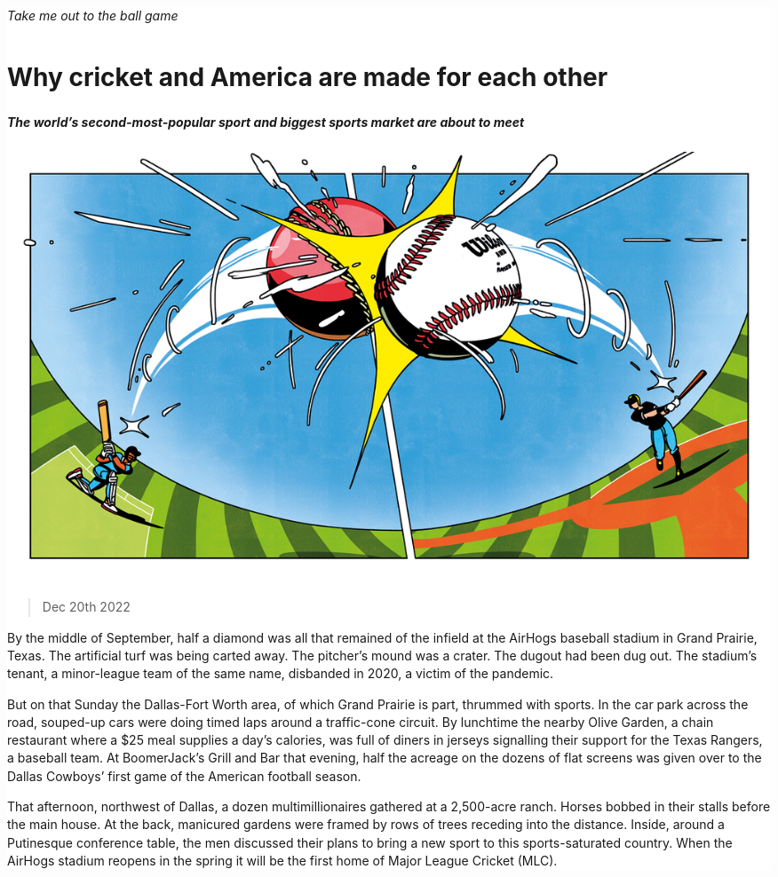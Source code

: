 ###### Take me out to the ball game

# Why cricket and America are made for each other 

##### The world’s second-most-popular sport and biggest sports market are about to meet 

![image](images/20221224_XMD003.jpg) 

> Dec 20th 2022 

By the middle of September, half a diamond was all that remained of the infield at the AirHogs baseball stadium in Grand Prairie, Texas. The artificial turf was being carted away. The pitcher’s mound was a crater. The dugout had been dug out. The stadium’s tenant, a minor-league team of the same name, disbanded in 2020, a victim of the pandemic.

But on that Sunday the Dallas-Fort Worth area, of which Grand Prairie is part, thrummed with sports. In the car park across the road, souped-up cars were doing timed laps around a traffic-cone circuit. By lunchtime the nearby Olive Garden, a chain restaurant where a $25 meal supplies a day’s calories, was full of diners in jerseys signalling their support for the Texas Rangers, a baseball team. At BoomerJack’s Grill and Bar that evening, half the acreage on the dozens of flat screens was given over to the Dallas Cowboys’ first game of the American football season.

That afternoon, northwest of Dallas, a dozen multimillionaires gathered at a 2,500-acre ranch. Horses bobbed in their stalls before the main house. At the back, manicured gardens were framed by rows of trees receding into the distance. Inside, around a Putinesque conference table, the men discussed their plans to bring a new sport to this sports-saturated country. When the AirHogs stadium reopens in the spring it will be the first home of Major League Cricket (MLC).
